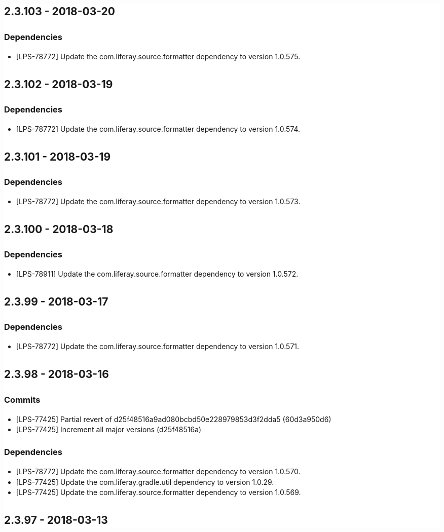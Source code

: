 ## 2.3.103 - 2018-03-20

### Dependencies
- [LPS-78772] Update the com.liferay.source.formatter dependency to version
1.0.575.

## 2.3.102 - 2018-03-19

### Dependencies
- [LPS-78772] Update the com.liferay.source.formatter dependency to version
1.0.574.

## 2.3.101 - 2018-03-19

### Dependencies
- [LPS-78772] Update the com.liferay.source.formatter dependency to version
1.0.573.

## 2.3.100 - 2018-03-18

### Dependencies
- [LPS-78911] Update the com.liferay.source.formatter dependency to version
1.0.572.

## 2.3.99 - 2018-03-17

### Dependencies
- [LPS-78772] Update the com.liferay.source.formatter dependency to version
1.0.571.

## 2.3.98 - 2018-03-16

### Commits
- [LPS-77425] Partial revert of d25f48516a9ad080bcbd50e228979853d3f2dda5
(60d3a950d6)
- [LPS-77425] Increment all major versions (d25f48516a)

### Dependencies
- [LPS-78772] Update the com.liferay.source.formatter dependency to version
1.0.570.
- [LPS-77425] Update the com.liferay.gradle.util dependency to version 1.0.29.
- [LPS-77425] Update the com.liferay.source.formatter dependency to version
1.0.569.

## 2.3.97 - 2018-03-13
